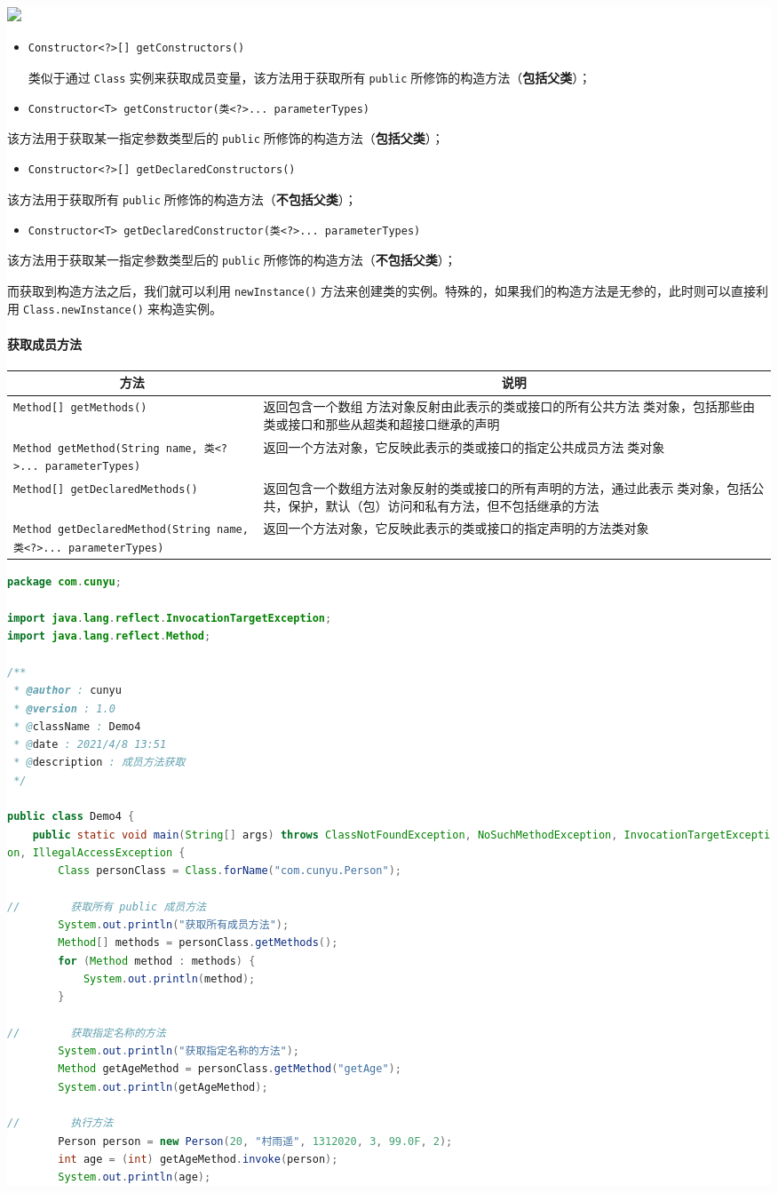 ![](https://img-blog.csdnimg.cn/9c9c1e1860c14943a9406a210fdf7d6b.png)


- `Constructor<?>[] getConstructors()`

  类似于通过 `Class` 实例来获取成员变量，该方法用于获取所有 `public` 所修饰的构造方法（**包括父类**）；

- `Constructor<T> getConstructor(类<?>... parameterTypes)`

该方法用于获取某一指定参数类型后的 `public` 所修饰的构造方法（**包括父类**）；

- `Constructor<?>[] getDeclaredConstructors()`

该方法用于获取所有 `public` 所修饰的构造方法（**不包括父类**）；

- `Constructor<T> getDeclaredConstructor(类<?>... parameterTypes)`

该方法用于获取某一指定参数类型后的 `public` 所修饰的构造方法（**不包括父类**）；

而获取到构造方法之后，我们就可以利用 `newInstance()` 方法来创建类的实例。特殊的，如果我们的构造方法是无参的，此时则可以直接利用 `Class.newInstance()` 来构造实例。

#### 获取成员方法

| 方法                                                             | 说明                                                                                                                                    |
| ---------------------------------------------------------------- | --------------------------------------------------------------------------------------------------------------------------------------- |
| `Method[] getMethods()`                                          | 返回包含一个数组 方法对象反射由此表示的类或接口的所有公共方法 类对象，包括那些由类或接口和那些从超类和超接口继承的声明                  |
| `Method getMethod(String name, 类<?>... parameterTypes)`         | 返回一个方法对象，它反映此表示的类或接口的指定公共成员方法 类对象                                                                       |
| `Method[] getDeclaredMethods()`                                  | 返回包含一个数组方法对象反射的类或接口的所有声明的方法，通过此表示 类对象，包括公共，保护，默认（包）访问和私有方法，但不包括继承的方法 |
| `Method getDeclaredMethod(String name, 类<?>... parameterTypes)` | 返回一个方法对象，它反映此表示的类或接口的指定声明的方法类对象                                                                          |

```java
package com.cunyu;

import java.lang.reflect.InvocationTargetException;
import java.lang.reflect.Method;

/**
 * @author : cunyu
 * @version : 1.0
 * @className : Demo4
 * @date : 2021/4/8 13:51
 * @description : 成员方法获取
 */

public class Demo4 {
    public static void main(String[] args) throws ClassNotFoundException, NoSuchMethodException, InvocationTargetException, IllegalAccessException {
        Class personClass = Class.forName("com.cunyu.Person");

//        获取所有 public 成员方法
        System.out.println("获取所有成员方法");
        Method[] methods = personClass.getMethods();
        for (Method method : methods) {
            System.out.println(method);
        }

//        获取指定名称的方法
        System.out.println("获取指定名称的方法");
        Method getAgeMethod = personClass.getMethod("getAge");
        System.out.println(getAgeMethod);

//        执行方法
        Person person = new Person(20, "村雨遥", 1312020, 3, 99.0F, 2);
        int age = (int) getAgeMethod.invoke(person);
        System.out.println(age);
```